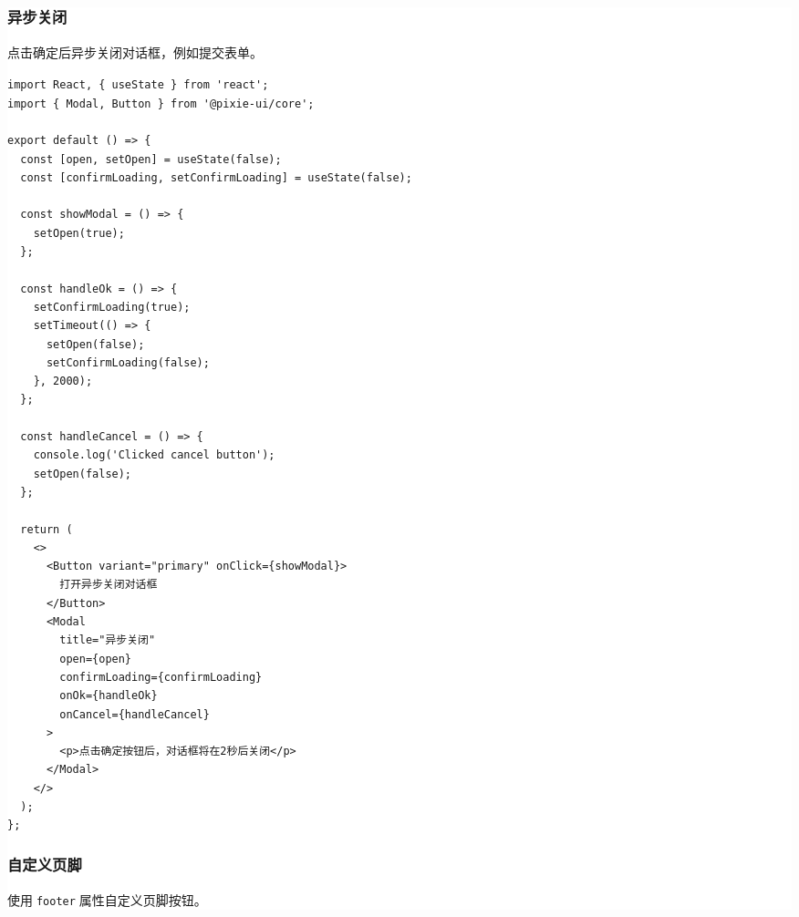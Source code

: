 ### 异步关闭

点击确定后异步关闭对话框，例如提交表单。

```tsx
import React, { useState } from 'react';
import { Modal, Button } from '@pixie-ui/core';

export default () => {
  const [open, setOpen] = useState(false);
  const [confirmLoading, setConfirmLoading] = useState(false);
  
  const showModal = () => {
    setOpen(true);
  };

  const handleOk = () => {
    setConfirmLoading(true);
    setTimeout(() => {
      setOpen(false);
      setConfirmLoading(false);
    }, 2000);
  };

  const handleCancel = () => {
    console.log('Clicked cancel button');
    setOpen(false);
  };

  return (
    <>
      <Button variant="primary" onClick={showModal}>
        打开异步关闭对话框
      </Button>
      <Modal
        title="异步关闭"
        open={open}
        confirmLoading={confirmLoading}
        onOk={handleOk}
        onCancel={handleCancel}
      >
        <p>点击确定按钮后，对话框将在2秒后关闭</p>
      </Modal>
    </>
  );
};
```

### 自定义页脚

使用 `footer` 属性自定义页脚按钮。
